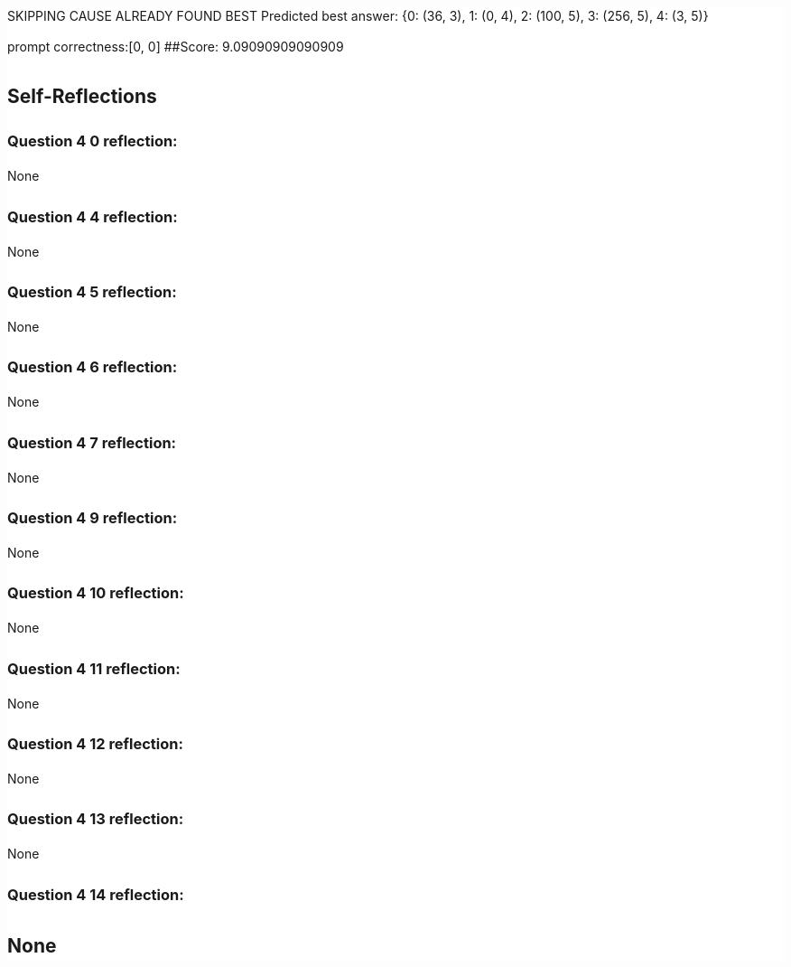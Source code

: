 SKIPPING CAUSE ALREADY FOUND BEST
Predicted best answer: {0: (36, 3), 1: (0, 4), 2: (100, 5), 3: (256, 5), 4: (3, 5)}

prompt correctness:[0, 0]
##Score: 9.09090909090909

## Self-Reflections

### Question 4 0 reflection:
None
### Question 4 4 reflection:
None
### Question 4 5 reflection:
None
### Question 4 6 reflection:
None
### Question 4 7 reflection:
None
### Question 4 9 reflection:
None
### Question 4 10 reflection:
None
### Question 4 11 reflection:
None
### Question 4 12 reflection:
None
### Question 4 13 reflection:
None
### Question 4 14 reflection:
None
---
